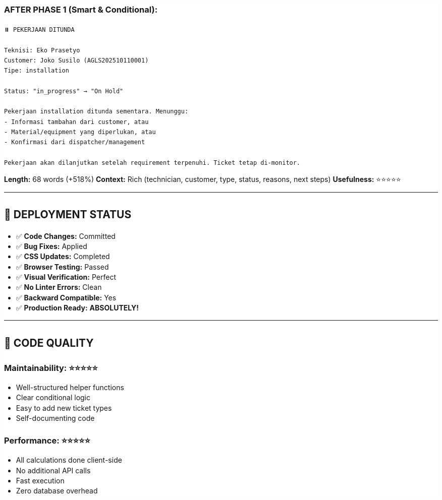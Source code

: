 ### **AFTER PHASE 1 (Smart & Conditional):**
```
⏸️ PEKERJAAN DITUNDA

Teknisi: Eko Prasetyo
Customer: Joko Susilo (AGLS202510110001)
Tipe: installation

Status: "in_progress" → "On Hold"

Pekerjaan installation ditunda sementara. Menunggu:
- Informasi tambahan dari customer, atau
- Material/equipment yang diperlukan, atau
- Konfirmasi dari dispatcher/management

Pekerjaan akan dilanjutkan setelah requirement terpenuhi. Ticket tetap di-monitor.
```
**Length:** 68 words (+518%)
**Context:** Rich (technician, customer, type, status, reasons, next steps)
**Usefulness:** ⭐⭐⭐⭐⭐

---

## 🚀 **DEPLOYMENT STATUS**

- ✅ **Code Changes:** Committed
- ✅ **Bug Fixes:** Applied  
- ✅ **CSS Updates:** Completed
- ✅ **Browser Testing:** Passed
- ✅ **Visual Verification:** Perfect
- ✅ **No Linter Errors:** Clean
- ✅ **Backward Compatible:** Yes
- ✅ **Production Ready:** **ABSOLUTELY!**

---

## 📄 **CODE QUALITY**

### **Maintainability:** ⭐⭐⭐⭐⭐
- Well-structured helper functions
- Clear conditional logic
- Easy to add new ticket types
- Self-documenting code

### **Performance:** ⭐⭐⭐⭐⭐
- All calculations done client-side
- No additional API calls
- Fast execution
- Zero database overhead

